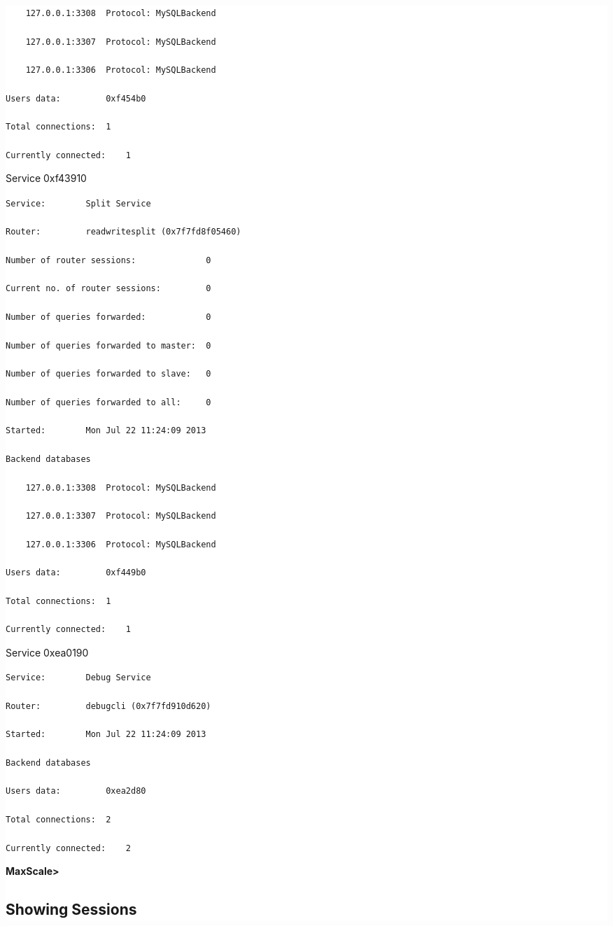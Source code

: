 		127.0.0.1:3308  Protocol: MySQLBackend

		127.0.0.1:3307  Protocol: MySQLBackend

		127.0.0.1:3306  Protocol: MySQLBackend

	Users data:        	0xf454b0

	Total connections:	1

	Currently connected:	1

Service 0xf43910

	Service:		Split Service

	Router:			readwritesplit (0x7f7fd8f05460)

	Number of router sessions:           	0

	Current no. of router sessions:      	0

	Number of queries forwarded:          	0

	Number of queries forwarded to master:	0

	Number of queries forwarded to slave: 	0

	Number of queries forwarded to all:   	0

	Started:		Mon Jul 22 11:24:09 2013

	Backend databases

		127.0.0.1:3308  Protocol: MySQLBackend

		127.0.0.1:3307  Protocol: MySQLBackend

		127.0.0.1:3306  Protocol: MySQLBackend

	Users data:        	0xf449b0

	Total connections:	1

	Currently connected:	1

Service 0xea0190

	Service:		Debug Service

	Router:			debugcli (0x7f7fd910d620)

	Started:		Mon Jul 22 11:24:09 2013

	Backend databases

	Users data:        	0xea2d80

	Total connections:	2

	Currently connected:	2

**MaxScale>** 

## Showing Sessions
